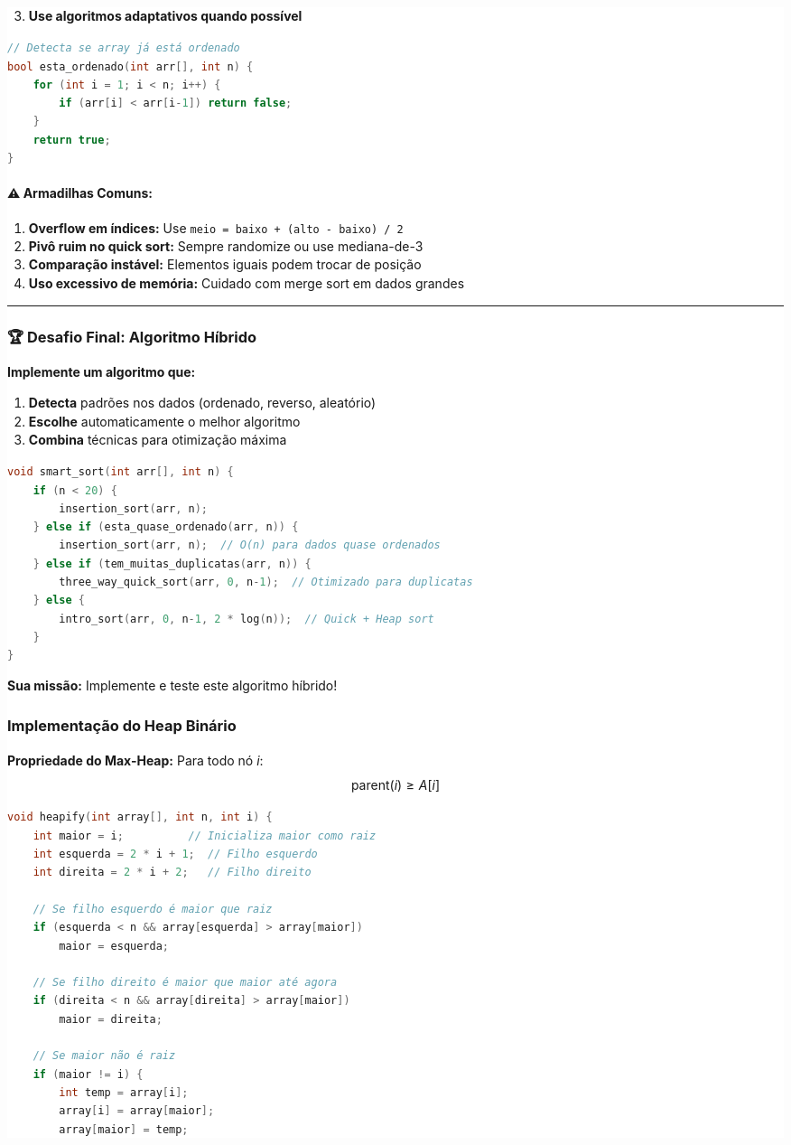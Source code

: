 3. **Use algoritmos adaptativos quando possível**
```c
// Detecta se array já está ordenado
bool esta_ordenado(int arr[], int n) {
    for (int i = 1; i < n; i++) {
        if (arr[i] < arr[i-1]) return false;
    }
    return true;
}
```

#### **⚠️ Armadilhas Comuns:**

1. **Overflow em índices:** Use `meio = baixo + (alto - baixo) / 2`
2. **Pivô ruim no quick sort:** Sempre randomize ou use mediana-de-3
3. **Comparação instável:** Elementos iguais podem trocar de posição
4. **Uso excessivo de memória:** Cuidado com merge sort em dados grandes

---

### **🏆 Desafio Final: Algoritmo Híbrido**

**Implemente um algoritmo que:**
1. **Detecta** padrões nos dados (ordenado, reverso, aleatório)
2. **Escolhe** automaticamente o melhor algoritmo
3. **Combina** técnicas para otimização máxima

```c
void smart_sort(int arr[], int n) {
    if (n < 20) {
        insertion_sort(arr, n);
    } else if (esta_quase_ordenado(arr, n)) {
        insertion_sort(arr, n);  // O(n) para dados quase ordenados
    } else if (tem_muitas_duplicatas(arr, n)) {
        three_way_quick_sort(arr, 0, n-1);  // Otimizado para duplicatas
    } else {
        intro_sort(arr, 0, n-1, 2 * log(n));  // Quick + Heap sort
    }
}
```

**Sua missão:** Implemente e teste este algoritmo híbrido!

### Implementação do Heap Binário

**Propriedade do Max-Heap:** Para todo nó $i$:
$$\text{parent}(i) \geq A[i]$$

```c
void heapify(int array[], int n, int i) {
    int maior = i;          // Inicializa maior como raiz
    int esquerda = 2 * i + 1;  // Filho esquerdo
    int direita = 2 * i + 2;   // Filho direito
    
    // Se filho esquerdo é maior que raiz
    if (esquerda < n && array[esquerda] > array[maior])
        maior = esquerda;
    
    // Se filho direito é maior que maior até agora
    if (direita < n && array[direita] > array[maior])
        maior = direita;
    
    // Se maior não é raiz
    if (maior != i) {
        int temp = array[i];
        array[i] = array[maior];
        array[maior] = temp;
```